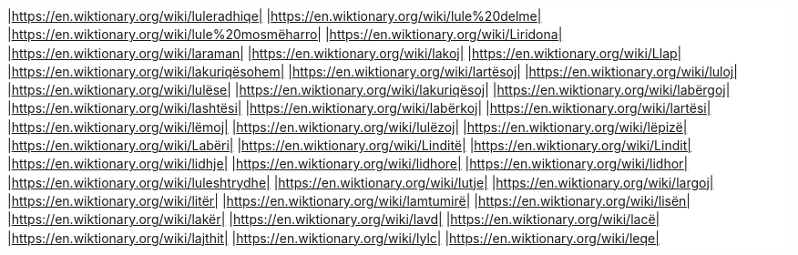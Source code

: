 |https://en.wiktionary.org/wiki/luleradhiqe|
|https://en.wiktionary.org/wiki/lule%20delme|
|https://en.wiktionary.org/wiki/lule%20mosmëharro|
|https://en.wiktionary.org/wiki/Liridona|
|https://en.wiktionary.org/wiki/laraman|
|https://en.wiktionary.org/wiki/lakoj|
|https://en.wiktionary.org/wiki/Llap|
|https://en.wiktionary.org/wiki/lakuriqësohem|
|https://en.wiktionary.org/wiki/lartësoj|
|https://en.wiktionary.org/wiki/luloj|
|https://en.wiktionary.org/wiki/lulëse|
|https://en.wiktionary.org/wiki/lakuriqësoj|
|https://en.wiktionary.org/wiki/labërgoj|
|https://en.wiktionary.org/wiki/lashtësi|
|https://en.wiktionary.org/wiki/labërkoj|
|https://en.wiktionary.org/wiki/lartësi|
|https://en.wiktionary.org/wiki/lëmoj|
|https://en.wiktionary.org/wiki/lulëzoj|
|https://en.wiktionary.org/wiki/lëpizë|
|https://en.wiktionary.org/wiki/Labëri|
|https://en.wiktionary.org/wiki/Linditë|
|https://en.wiktionary.org/wiki/Lindit|
|https://en.wiktionary.org/wiki/lidhje|
|https://en.wiktionary.org/wiki/lidhore|
|https://en.wiktionary.org/wiki/lidhor|
|https://en.wiktionary.org/wiki/luleshtrydhe|
|https://en.wiktionary.org/wiki/lutje|
|https://en.wiktionary.org/wiki/largoj|
|https://en.wiktionary.org/wiki/litër|
|https://en.wiktionary.org/wiki/lamtumirë|
|https://en.wiktionary.org/wiki/lisën|
|https://en.wiktionary.org/wiki/lakër|
|https://en.wiktionary.org/wiki/lavd|
|https://en.wiktionary.org/wiki/lacë|
|https://en.wiktionary.org/wiki/lajthit|
|https://en.wiktionary.org/wiki/lylc|
|https://en.wiktionary.org/wiki/leqe|